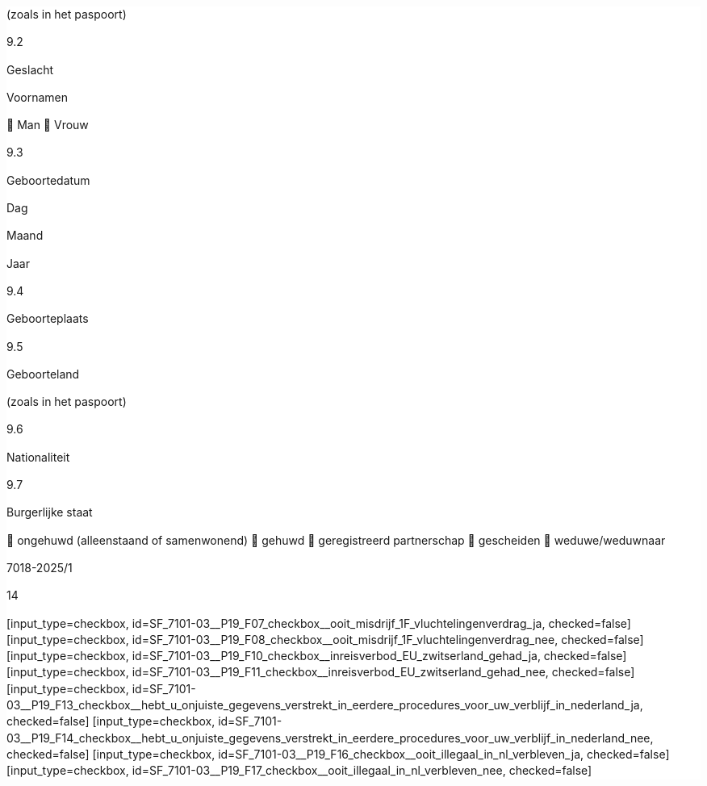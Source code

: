 (zoals in het paspoort)

9.2

Geslacht

Voornamen

 Man
 Vrouw

9.3

Geboortedatum

Dag

Maand

Jaar

9.4

Geboorteplaats

9.5

Geboorteland

(zoals in het paspoort)

9.6

Nationaliteit

9.7

Burgerlijke staat

 ongehuwd (alleenstaand of samenwonend)
 gehuwd
 geregistreerd partnerschap
 gescheiden
 weduwe/weduwnaar

7018-2025/1

14


[input_type=checkbox, id=SF_7101-03__P19_F07_checkbox__ooit_misdrijf_1F_vluchtelingenverdrag_ja, checked=false]
[input_type=checkbox, id=SF_7101-03__P19_F08_checkbox__ooit_misdrijf_1F_vluchtelingenverdrag_nee, checked=false]
[input_type=checkbox, id=SF_7101-03__P19_F10_checkbox__inreisverbod_EU_zwitserland_gehad_ja, checked=false]
[input_type=checkbox, id=SF_7101-03__P19_F11_checkbox__inreisverbod_EU_zwitserland_gehad_nee, checked=false]
[input_type=checkbox, id=SF_7101-03__P19_F13_checkbox__hebt_u_onjuiste_gegevens_verstrekt_in_eerdere_procedures_voor_uw_verblijf_in_nederland_ja, checked=false]
[input_type=checkbox, id=SF_7101-03__P19_F14_checkbox__hebt_u_onjuiste_gegevens_verstrekt_in_eerdere_procedures_voor_uw_verblijf_in_nederland_nee, checked=false]
[input_type=checkbox, id=SF_7101-03__P19_F16_checkbox__ooit_illegaal_in_nl_verbleven_ja, checked=false]
[input_type=checkbox, id=SF_7101-03__P19_F17_checkbox__ooit_illegaal_in_nl_verbleven_nee, checked=false]

